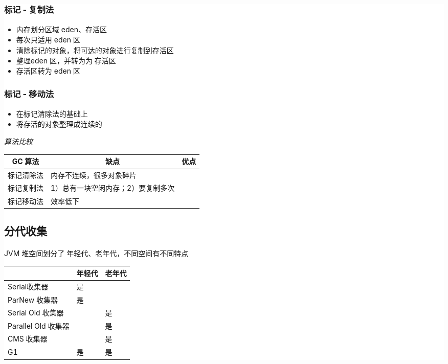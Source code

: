 

### 标记 - 复制法

* 内存划分区域 eden、存活区
* 每次只适用 eden 区
* 清除标记的对象，将可达的对象进行复制到存活区
* 整理eden 区，并转为为 存活区
* 存活区转为  eden 区



### 标记 - 移动法

* 在标记清除法的基础上
* 将存活的对象整理成连续的





*算法比较*

| GC 算法    | 缺点                               | 优点 |
| ---------- | ---------------------------------- | ---- |
| 标记清除法 | 内存不连续，很多对象碎片           |      |
| 标记复制法 | 1）总有一块空闲内存；2）要复制多次 |      |
| 标记移动法 | 效率低下                           |      |



## 分代收集

JVM 堆空间划分了  年轻代、老年代，不同空间有不同特点





|                     | 年轻代 | 老年代 |
| ------------------- | ------ | ------ |
| Serial收集器        | 是     |        |
| ParNew 收集器       | 是     |        |
| Serial Old 收集器   |        | 是     |
| Parallel Old 收集器 |        | 是     |
| CMS 收集器          |        | 是     |
| G1                  | 是     | 是     |








